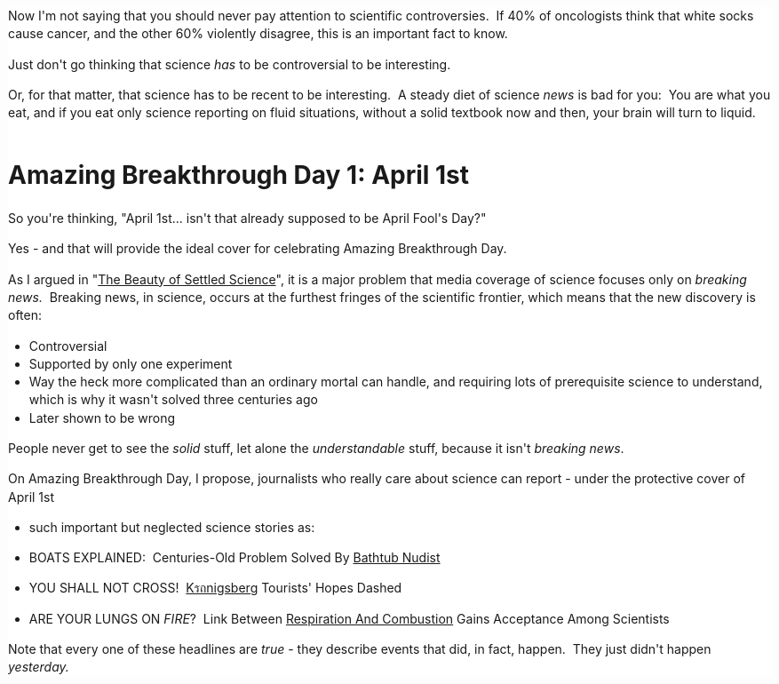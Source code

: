 Now I'm not saying that you should never pay attention to
scientific controversies.  If 40% of oncologists think that white
socks cause cancer, and the other 60% violently disagree, this is
an important fact to know.

Just don't go thinking that science *has* to be controversial to be
interesting.

Or, for that matter, that science has to be recent to be
interesting.  A steady diet of science *news* is bad for you:  You
are what you eat, and if you eat only science reporting on fluid
situations, without a solid textbook now and then, your brain will
turn to liquid.

# Amazing Breakthrough Day 1: April 1st

So you're thinking, "April 1st... isn't that already supposed to be
April Fool's Day?"

Yes - and that will provide the ideal cover for celebrating Amazing
Breakthrough Day.

As I argued in
"[The Beauty of Settled Science](http://www.overcomingbias.com/2008/03/beauty-settled.html)",
it is a major problem that media coverage of science focuses only
on *breaking news.*  Breaking news, in science, occurs at the
furthest fringes of the scientific frontier, which means that the
new discovery is often:

-   Controversial
-   Supported by only one experiment
-   Way the heck more complicated than an ordinary mortal can
    handle, and requiring lots of prerequisite science to understand,
    which is why it wasn't solved three centuries ago
-   Later shown to be wrong

People never get to see the *solid* stuff, let alone the
*understandable* stuff, because it isn't *breaking news*.

On Amazing Breakthrough Day, I propose, journalists who really care
about science can report - under the protective cover of April 1st
- such important but neglected science stories as:

-   BOATS EXPLAINED:  Centuries-Old Problem Solved By
    [Bathtub Nudist](http://en.wikipedia.org/wiki/Archimedes)
-   YOU SHALL NOT CROSS! 
    [Kรถnigsberg](http://en.wikipedia.org/wiki/Seven_Bridges_of_Königsberg)
    Tourists' Hopes Dashed
-   ARE YOUR LUNGS ON *FIRE*?  Link Between
    [Respiration And Combustion](http://www.overcomingbias.com/2007/04/universal_fire.html)
    Gains Acceptance Among Scientists

Note that every one of these headlines are *true* - they describe
events that did, in fact, happen.  They just didn't happen
*yesterday.*
